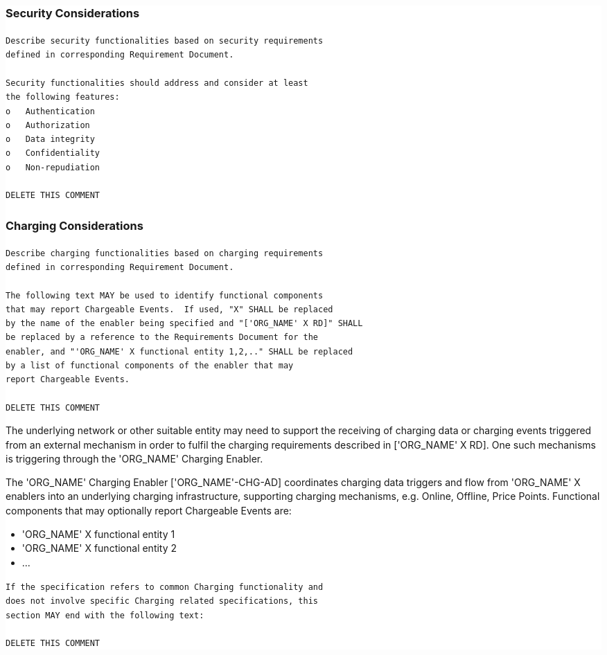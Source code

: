 ### Security Considerations

```
Describe security functionalities based on security requirements
defined in corresponding Requirement Document.

Security functionalities should address and consider at least
the following features:
o	Authentication
o	Authorization
o	Data integrity
o	Confidentiality
o	Non-repudiation

DELETE THIS COMMENT
```

### Charging Considerations

```
Describe charging functionalities based on charging requirements
defined in corresponding Requirement Document.

The following text MAY be used to identify functional components
that may report Chargeable Events.  If used, "X" SHALL be replaced
by the name of the enabler being specified and "['ORG_NAME' X RD]" SHALL
be replaced by a reference to the Requirements Document for the
enabler, and "'ORG_NAME' X functional entity 1,2,.." SHALL be replaced
by a list of functional components of the enabler that may
report Chargeable Events.

DELETE THIS COMMENT
```

The underlying network or other suitable entity may need  to  support the receiving of charging data or charging events triggered from an external mechanism in order to fulfil the charging requirements described in \['ORG_NAME' X RD\]. One such mechanisms is triggering through the 'ORG_NAME' Charging Enabler.

The 'ORG_NAME' Charging Enabler \['ORG_NAME'-CHG-AD\] coordinates charging data triggers and flow from 'ORG_NAME' X enablers into an underlying charging infrastructure, supporting charging mechanisms, e.g. Online, Offline, Price Points.  Functional components that may optionally report Chargeable Events are:

* 'ORG_NAME' X functional entity 1
* 'ORG_NAME' X functional entity 2
* ...

```
If the specification refers to common Charging functionality and
does not involve specific Charging related specifications, this
section MAY end with the following text:

DELETE THIS COMMENT
```
